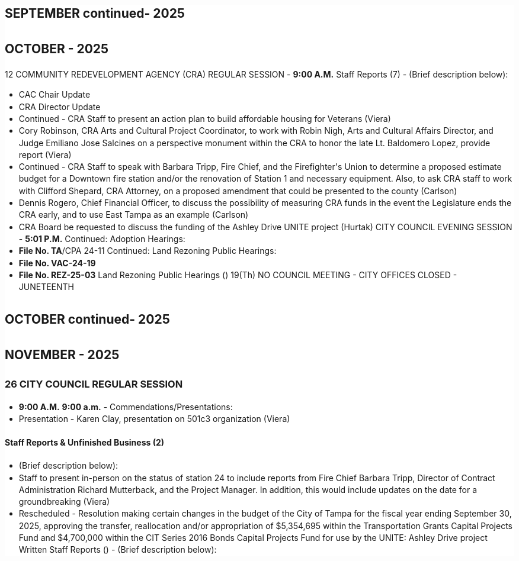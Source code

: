 ## SEPTEMBER continued- 2025

## OCTOBER - 2025

12 COMMUNITY REDEVELOPMENT AGENCY (CRA) REGULAR SESSION - **9:00 A.M.**
Staff Reports (7) - (Brief description below):
- CAC Chair Update
- CRA Director Update
- Continued - CRA Staff to present an action plan to build affordable
housing for Veterans (Viera)
- Cory Robinson, CRA Arts and Cultural Project Coordinator, to work with
Robin Nigh, Arts and Cultural Affairs Director, and Judge Emiliano Jose
Salcines on a perspective monument within the CRA to honor the late Lt.
Baldomero Lopez, provide report (Viera)
- Continued - CRA Staff to speak with Barbara Tripp, Fire Chief, and the
Firefighter's Union to determine a proposed estimate budget for a
Downtown fire station and/or the renovation of Station 1 and necessary
equipment. Also, to ask CRA staff to work with Clifford Shepard, CRA
Attorney, on a proposed amendment that could be presented to the
county (Carlson)
- Dennis Rogero, Chief Financial Officer, to discuss the possibility of
measuring CRA funds in the event the Legislature ends the CRA early,
and to use East Tampa as an example (Carlson)
- CRA Board be requested to discuss the funding of the Ashley Drive
UNITE project (Hurtak)
CITY COUNCIL EVENING SESSION - **5:01 P.M.**
Continued: Adoption Hearings:
- **File No. TA**/CPA 24-11
Continued: Land Rezoning Public Hearings:
- **File No. VAC-24-19**
- **File No. REZ-25-03**
Land Rezoning Public Hearings ()
19(Th) NO COUNCIL MEETING - CITY OFFICES CLOSED - JUNETEENTH

## OCTOBER continued- 2025

## NOVEMBER - 2025

### 26 CITY COUNCIL REGULAR SESSION
- **9:00 A.M.**
**9:00 a.m.** - Commendations/Presentations:
- Presentation - Karen Clay, presentation on 501c3 organization (Viera)

#### Staff Reports & Unfinished Business (2)
- (Brief description below):
- Staff to present in-person on the status of station 24 to include reports
from Fire Chief Barbara Tripp, Director of Contract Administration
Richard Mutterback, and the Project Manager. In addition, this would
include updates on the date for a groundbreaking (Viera)
- Rescheduled - Resolution making certain changes in the budget of the
City of Tampa for the fiscal year ending September 30, 2025, approving
the transfer, reallocation and/or appropriation of $5,354,695 within the
Transportation Grants Capital Projects Fund and $4,700,000 within the
CIT Series 2016 Bonds Capital Projects Fund for use by the UNITE: Ashley
Drive project
Written Staff Reports () - (Brief description below):

